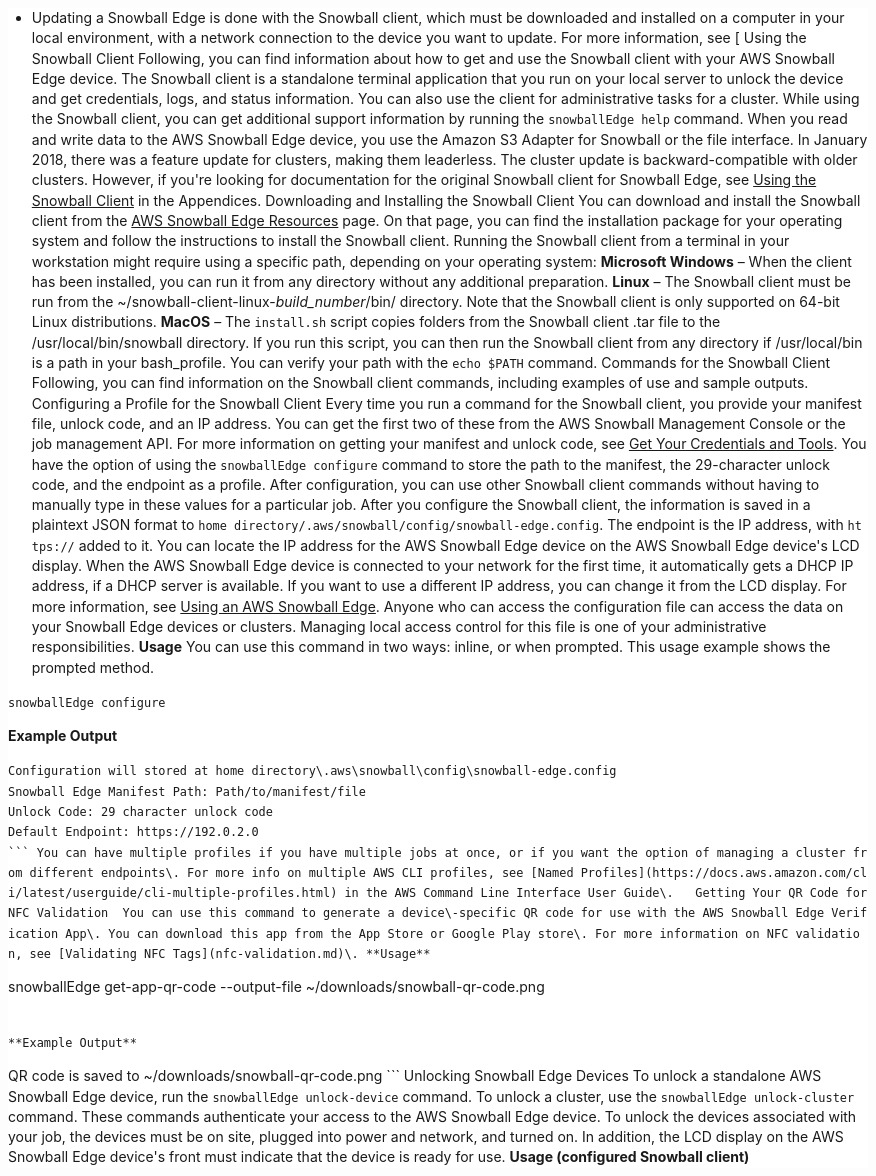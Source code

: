 + Updating a Snowball Edge is done with the Snowball client, which must be downloaded and installed on a computer in your local environment, with a network connection to the device you want to update\. For more information, see [ Using the Snowball Client  Following, you can find information about how to get and use the Snowball client with your AWS Snowball Edge device\. The Snowball client is a standalone terminal application that you run on your local server to unlock the device and get credentials, logs, and status information\. You can also use the client for administrative tasks for a cluster\. While using the Snowball client, you can get additional support information by running the `snowballEdge help` command\. When you read and write data to the AWS Snowball Edge device, you use the Amazon S3 Adapter for Snowball or the file interface\.  In January 2018, there was a feature update for clusters, making them leaderless\. The cluster update is backward\-compatible with older clusters\. However, if you're looking for documentation for the original Snowball client for Snowball Edge, see [Using the Snowball Client](old-using-client.md) in the Appendices\.   Downloading and Installing the Snowball Client  You can download and install the Snowball client from the [AWS Snowball Edge Resources](http://aws.amazon.com/snowball-edge/resources/) page\. On that page, you can find the installation package for your operating system and follow the instructions to install the Snowball client\. Running the Snowball client from a terminal in your workstation might require using a specific path, depending on your operating system:   **Microsoft Windows** – When the client has been installed, you can run it from any directory without any additional preparation\.   **Linux** – The Snowball client must be run from the \~/snowball\-client\-linux\-*build\_number*/bin/ directory\. Note that the Snowball client is only supported on 64\-bit Linux distributions\.   **MacOS** – The `install.sh` script copies folders from the Snowball client \.tar file to the /usr/local/bin/snowball directory\. If you run this script, you can then run the Snowball client from any directory if /usr/local/bin is a path in your bash\_profile\. You can verify your path with the `echo $PATH` command\.     Commands for the Snowball Client  Following, you can find information on the Snowball client commands, including examples of use and sample outputs\.   Configuring a Profile for the Snowball Client  Every time you run a command for the Snowball client, you provide your manifest file, unlock code, and an IP address\. You can get the first two of these from the AWS Snowball Management Console or the job management API\. For more information on getting your manifest and unlock code, see [Get Your Credentials and Tools](get-credentials.md)\. You have the option of using the `snowballEdge configure` command to store the path to the manifest, the 29\-character unlock code, and the endpoint as a profile\. After configuration, you can use other Snowball client commands without having to manually type in these values for a particular job\. After you configure the Snowball client, the information is saved in a plaintext JSON format to `home directory/.aws/snowball/config/snowball-edge.config`\.  The endpoint is the IP address, with `https://` added to it\. You can locate the IP address for the AWS Snowball Edge device on the AWS Snowball Edge device's LCD display\. When the AWS Snowball Edge device is connected to your network for the first time, it automatically gets a DHCP IP address, if a DHCP server is available\. If you want to use a different IP address, you can change it from the LCD display\. For more information, see [Using an AWS Snowball Edge](using-device.md)\.  Anyone who can access the configuration file can access the data on your Snowball Edge devices or clusters\. Managing local access control for this file is one of your administrative responsibilities\.  **Usage** You can use this command in two ways: inline, or when prompted\. This usage example shows the prompted method\. 

```
snowballEdge configure
``` 

**Example Output**  

```
Configuration will stored at home directory\.aws\snowball\config\snowball-edge.config
Snowball Edge Manifest Path: Path/to/manifest/file
Unlock Code: 29 character unlock code
Default Endpoint: https://192.0.2.0
``` You can have multiple profiles if you have multiple jobs at once, or if you want the option of managing a cluster from different endpoints\. For more info on multiple AWS CLI profiles, see [Named Profiles](https://docs.aws.amazon.com/cli/latest/userguide/cli-multiple-profiles.html) in the AWS Command Line Interface User Guide\.   Getting Your QR Code for NFC Validation  You can use this command to generate a device\-specific QR code for use with the AWS Snowball Edge Verification App\. You can download this app from the App Store or Google Play store\. For more information on NFC validation, see [Validating NFC Tags](nfc-validation.md)\. **Usage** 

```
snowballEdge get-app-qr-code --output-file ~/downloads/snowball-qr-code.png
``` 

**Example Output**  

```
QR code is saved to ~/downloads/snowball-qr-code.png
```   Unlocking Snowball Edge Devices  To unlock a standalone AWS Snowball Edge device, run the `snowballEdge unlock-device` command\. To unlock a cluster, use the `snowballEdge unlock-cluster` command\. These commands authenticate your access to the AWS Snowball Edge device\.   To unlock the devices associated with your job, the devices must be on site, plugged into power and network, and turned on\. In addition, the LCD display on the AWS Snowball Edge device's front must indicate that the device is ready for use\.  **Usage \(configured Snowball client\)** 

```
